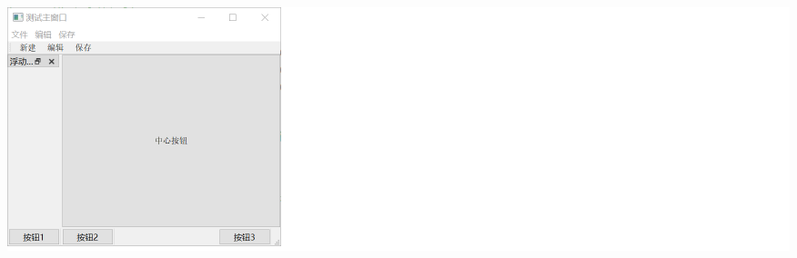 

<img src="./Qt%E4%B8%BB%E7%AA%97%E5%8F%A3.assets/image-20250712092720525.png" alt="image-20250712092720525" style="zoom:50%;" />



